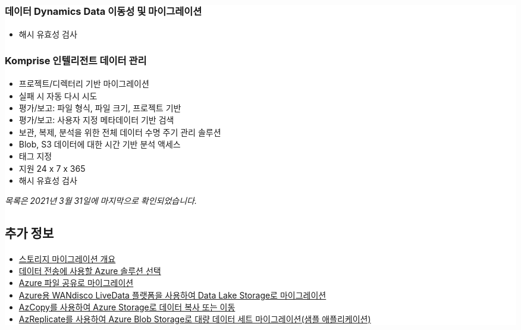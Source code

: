 ### <a name="data-dynamics-data-mobility-and-migration"></a>데이터 Dynamics Data 이동성 및 마이그레이션

- 해시 유효성 검사

### <a name="komprise-intelligent-data-management"></a>Komprise 인텔리전트 데이터 관리

- 프로젝트/디렉터리 기반 마이그레이션
- 실패 시 자동 다시 시도
- 평가/보고: 파일 형식, 파일 크기, 프로젝트 기반
- 평가/보고: 사용자 지정 메타데이터 기반 검색
- 보관, 복제, 분석을 위한 전체 데이터 수명 주기 관리 솔루션
- Blob, S3 데이터에 대한 시간 기반 분석 액세스
- 태그 지정
- 지원 24 x 7 x 365
- 해시 유효성 검사

*목록은 2021년 3월 31일에 마지막으로 확인되었습니다.*

## <a name="see-also"></a>추가 정보

- [스토리지 마이그레이션 개요](../../../common/storage-migration-overview.md)
- [데이터 전송에 사용할 Azure 솔루션 선택](../../../common/storage-choose-data-transfer-solution.md?toc=%2fazure%2fstorage%2fblobs%2ftoc.json)
- [Azure 파일 공유로 마이그레이션](../../../files/storage-files-migration-overview.md)
- [Azure용 WANdisco LiveData 플랫폼을 사용하여 Data Lake Storage로 마이그레이션](../../../blobs/migrate-gen2-wandisco-live-data-platform.md)
- [AzCopy를 사용하여 Azure Storage로 데이터 복사 또는 이동](../../../common/storage-use-azcopy-v10.md)
- [AzReplicate를 사용하여 Azure Blob Storage로 대량 데이터 세트 마이그레이션(샘플 애플리케이션)](/samples/azure/azreplicate/azreplicate/)